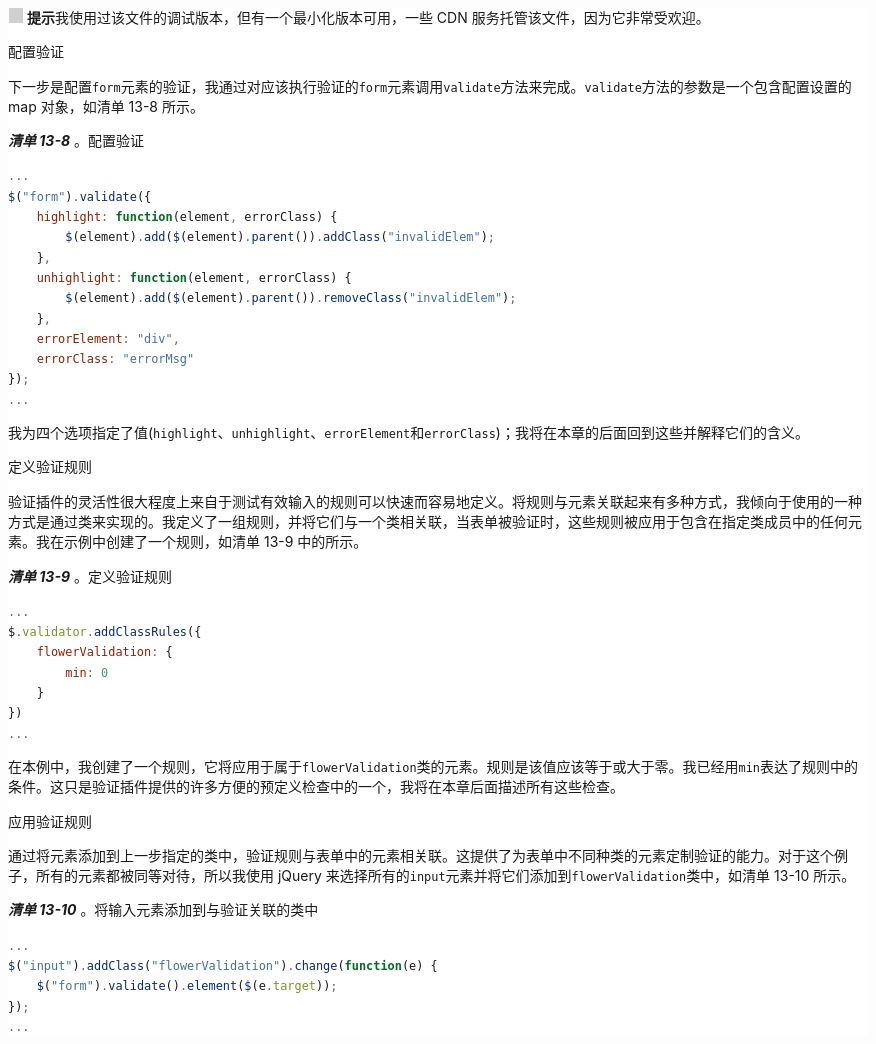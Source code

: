 ![image](img/sq.jpg) **提示**我使用过该文件的调试版本，但有一个最小化版本可用，一些 CDN 服务托管该文件，因为它非常受欢迎。

配置验证

下一步是配置`form`元素的验证，我通过对应该执行验证的`form`元素调用`validate`方法来完成。`validate`方法的参数是一个包含配置设置的 map 对象，如清单 13-8 所示。

***清单 13-8*** 。配置验证

```js
...
$("form").validate({
    highlight: function(element, errorClass) {
        $(element).add($(element).parent()).addClass("invalidElem");
    },
    unhighlight: function(element, errorClass) {
        $(element).add($(element).parent()).removeClass("invalidElem");
    },
    errorElement: "div",
    errorClass: "errorMsg"
});
...
```

我为四个选项指定了值(`highlight`、`unhighlight`、`errorElement`和`errorClass`)；我将在本章的后面回到这些并解释它们的含义。

定义验证规则

验证插件的灵活性很大程度上来自于测试有效输入的规则可以快速而容易地定义。将规则与元素关联起来有多种方式，我倾向于使用的一种方式是通过类来实现的。我定义了一组规则，并将它们与一个类相关联，当表单被验证时，这些规则被应用于包含在指定类成员中的任何元素。我在示例中创建了一个规则，如清单 13-9 中的所示。

***清单 13-9*** 。定义验证规则

```js
...
$.validator.addClassRules({
    flowerValidation: {
        min: 0
    }
})
...
```

在本例中，我创建了一个规则，它将应用于属于`flowerValidation`类的元素。规则是该值应该等于或大于零。我已经用`min`表达了规则中的条件。这只是验证插件提供的许多方便的预定义检查中的一个，我将在本章后面描述所有这些检查。

应用验证规则

通过将元素添加到上一步指定的类中，验证规则与表单中的元素相关联。这提供了为表单中不同种类的元素定制验证的能力。对于这个例子，所有的元素都被同等对待，所以我使用 jQuery 来选择所有的`input`元素并将它们添加到`flowerValidation`类中，如清单 13-10 所示。

***清单 13-10*** 。将输入元素添加到与验证关联的类中

```js
...
$("input").addClass("flowerValidation").change(function(e) {
    $("form").validate().element($(e.target));
});
...
```
